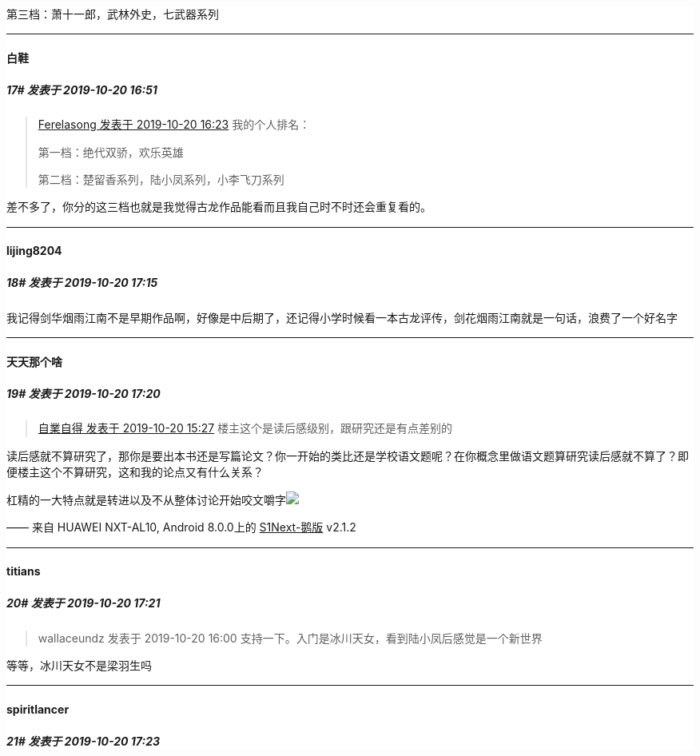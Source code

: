第三档：萧十一郎，武林外史，七武器系列


-----

####  白鞋  
##### 17#       发表于 2019-10-20 16:51


<blockquote><a href="httphttps://bbs.saraba1st.com/2b/forum.php?mod=redirect&amp;goto=findpost&amp;pid=45258070&amp;ptid=1860406" target="_blank">Ferelasong 发表于 2019-10-20 16:23</a>
我的个人排名：

第一档：绝代双骄，欢乐英雄

第二档：楚留香系列，陆小凤系列，小李飞刀系列</blockquote>
差不多了，你分的这三档也就是我觉得古龙作品能看而且我自己时不时还会重复看的。


-----

####  lijing8204  
##### 18#       发表于 2019-10-20 17:15


我记得剑华烟雨江南不是早期作品啊，好像是中后期了，还记得小学时候看一本古龙评传，剑花烟雨江南就是一句话，浪费了一个好名字


-----

####  天天那个啥  
##### 19#       发表于 2019-10-20 17:20


<blockquote><a href="httphttps://bbs.saraba1st.com/2b/forum.php?mod=redirect&amp;goto=findpost&amp;pid=45257754&amp;ptid=1860406" target="_blank">自業自得 发表于 2019-10-20 15:27</a>
楼主这个是读后感级别，跟研究还是有点差别的</blockquote>
读后感就不算研究了，那你是要出本书还是写篇论文？你一开始的类比还是学校语文题呢？在你概念里做语文题算研究读后感就不算了？即便楼主这个不算研究，这和我的论点又有什么关系？

杠精的一大特点就是转进以及不从整体讨论开始咬文嚼字<img src="https://static.saraba1st.com/image/smiley/face2017/016.png" referrerpolicy="no-referrer">

—— 来自 HUAWEI NXT-AL10, Android 8.0.0上的 [S1Next-鹅版](https://github.com/ykrank/S1-Next/releases) v2.1.2


-----

####  titians  
##### 20#       发表于 2019-10-20 17:21


<blockquote>wallaceundz 发表于 2019-10-20 16:00
支持一下。入门是冰川天女，看到陆小凤后感觉是一个新世界</blockquote>
等等，冰川天女不是梁羽生吗


-----

####  spiritlancer  
##### 21#       发表于 2019-10-20 17:23
